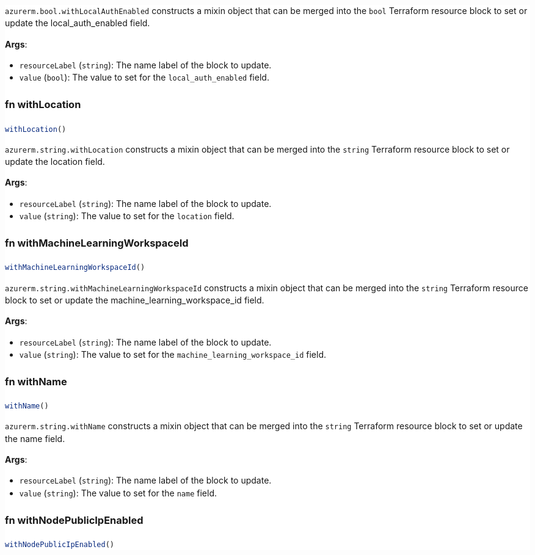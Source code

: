 `azurerm.bool.withLocalAuthEnabled` constructs a mixin object that can be merged into the `bool`
Terraform resource block to set or update the local_auth_enabled field.



**Args**:
  - `resourceLabel` (`string`): The name label of the block to update.
  - `value` (`bool`): The value to set for the `local_auth_enabled` field.


### fn withLocation

```ts
withLocation()
```

`azurerm.string.withLocation` constructs a mixin object that can be merged into the `string`
Terraform resource block to set or update the location field.



**Args**:
  - `resourceLabel` (`string`): The name label of the block to update.
  - `value` (`string`): The value to set for the `location` field.


### fn withMachineLearningWorkspaceId

```ts
withMachineLearningWorkspaceId()
```

`azurerm.string.withMachineLearningWorkspaceId` constructs a mixin object that can be merged into the `string`
Terraform resource block to set or update the machine_learning_workspace_id field.



**Args**:
  - `resourceLabel` (`string`): The name label of the block to update.
  - `value` (`string`): The value to set for the `machine_learning_workspace_id` field.


### fn withName

```ts
withName()
```

`azurerm.string.withName` constructs a mixin object that can be merged into the `string`
Terraform resource block to set or update the name field.



**Args**:
  - `resourceLabel` (`string`): The name label of the block to update.
  - `value` (`string`): The value to set for the `name` field.


### fn withNodePublicIpEnabled

```ts
withNodePublicIpEnabled()
```
